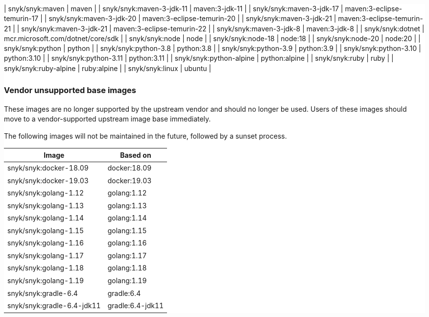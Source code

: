 | snyk/snyk:maven              | maven                                   |
| snyk/snyk:maven-3-jdk-11     | maven:3-jdk-11                          |
| snyk/snyk:maven-3-jdk-17     | maven:3-eclipse-temurin-17              |
| snyk/snyk:maven-3-jdk-20     | maven:3-eclipse-temurin-20              |
| snyk/snyk:maven-3-jdk-21     | maven:3-eclipse-temurin-21              |
| snyk/snyk:maven-3-jdk-21     | maven:3-eclipse-temurin-22              |
| snyk/snyk:maven-3-jdk-8      | maven:3-jdk-8                           |
| snyk/snyk:dotnet             | mcr.microsoft.com/dotnet/core/sdk       |
| snyk/snyk:node               | node                                    |
| snyk/snyk:node-18            | node:18                                 |
| snyk/snyk:node-20            | node:20                                 |
| snyk/snyk:python             | python                                  |
| snyk/snyk:python-3.8         | python:3.8                              |
| snyk/snyk:python-3.9         | python:3.9                              |
| snyk/snyk:python-3.10        | python:3.10                             |
| snyk/snyk:python-3.11        | python:3.11                             |
| snyk/snyk:python-alpine      | python:alpine                           |
| snyk/snyk:ruby               | ruby                                    |
| snyk/snyk:ruby-alpine        | ruby:alpine                             |
| snyk/snyk:linux              | ubuntu                                  |

### Vendor unsupported base images
These images are no longer supported by the upstream vendor and should no longer be used. Users of these images should move to a vendor-supported upstream image base immediately.

The following images will not be maintained in the future, followed by a sunset process.

| Image                        | Based on                                |
|------------------------------|-----------------------------------------|
| snyk/snyk:docker-18.09       | docker:18.09                            |
| snyk/snyk:docker-19.03       | docker:19.03                            |
| snyk/snyk:golang-1.12        | golang:1.12                             |
| snyk/snyk:golang-1.13        | golang:1.13                             |
| snyk/snyk:golang-1.14        | golang:1.14                             |
| snyk/snyk:golang-1.15        | golang:1.15                             |
| snyk/snyk:golang-1.16        | golang:1.16                             |
| snyk/snyk:golang-1.17        | golang:1.17                             |
| snyk/snyk:golang-1.18        | golang:1.18                             |
| snyk/snyk:golang-1.19        | golang:1.19                             |
| snyk/snyk:gradle-6.4         | gradle:6.4                              |
| snyk/snyk:gradle-6.4-jdk11   | gradle:6.4-jdk11                        |